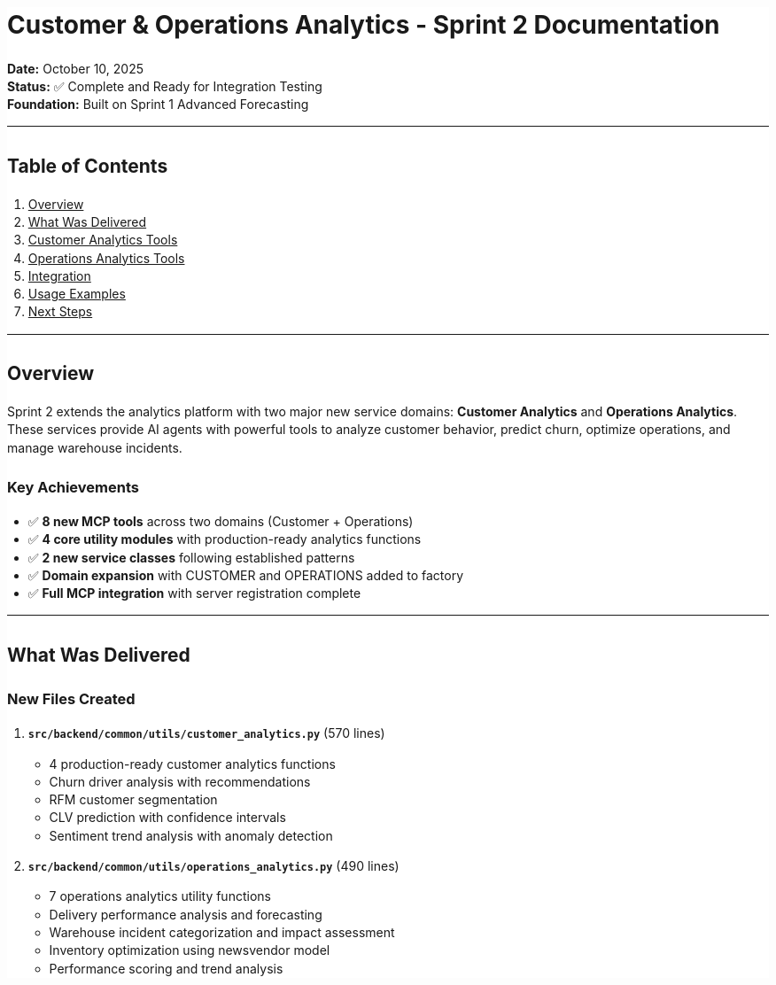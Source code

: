 # Customer & Operations Analytics - Sprint 2 Documentation

**Date:** October 10, 2025  
**Status:** ✅ Complete and Ready for Integration Testing  
**Foundation:** Built on Sprint 1 Advanced Forecasting

---

## Table of Contents

1. [Overview](#overview)
2. [What Was Delivered](#what-was-delivered)
3. [Customer Analytics Tools](#customer-analytics-tools)
4. [Operations Analytics Tools](#operations-analytics-tools)
5. [Integration](#integration)
6. [Usage Examples](#usage-examples)
7. [Next Steps](#next-steps)

---

## Overview

Sprint 2 extends the analytics platform with two major new service domains: **Customer Analytics** and **Operations Analytics**. These services provide AI agents with powerful tools to analyze customer behavior, predict churn, optimize operations, and manage warehouse incidents.

### Key Achievements

- ✅ **8 new MCP tools** across two domains (Customer + Operations)
- ✅ **4 core utility modules** with production-ready analytics functions
- ✅ **2 new service classes** following established patterns
- ✅ **Domain expansion** with CUSTOMER and OPERATIONS added to factory
- ✅ **Full MCP integration** with server registration complete

---

## What Was Delivered

### New Files Created

1. **`src/backend/common/utils/customer_analytics.py`** (570 lines)
   - 4 production-ready customer analytics functions
   - Churn driver analysis with recommendations
   - RFM customer segmentation
   - CLV prediction with confidence intervals
   - Sentiment trend analysis with anomaly detection

2. **`src/backend/common/utils/operations_analytics.py`** (490 lines)
   - 7 operations analytics utility functions
   - Delivery performance analysis and forecasting
   - Warehouse incident categorization and impact assessment
   - Inventory optimization using newsvendor model
   - Performance scoring and trend analysis
